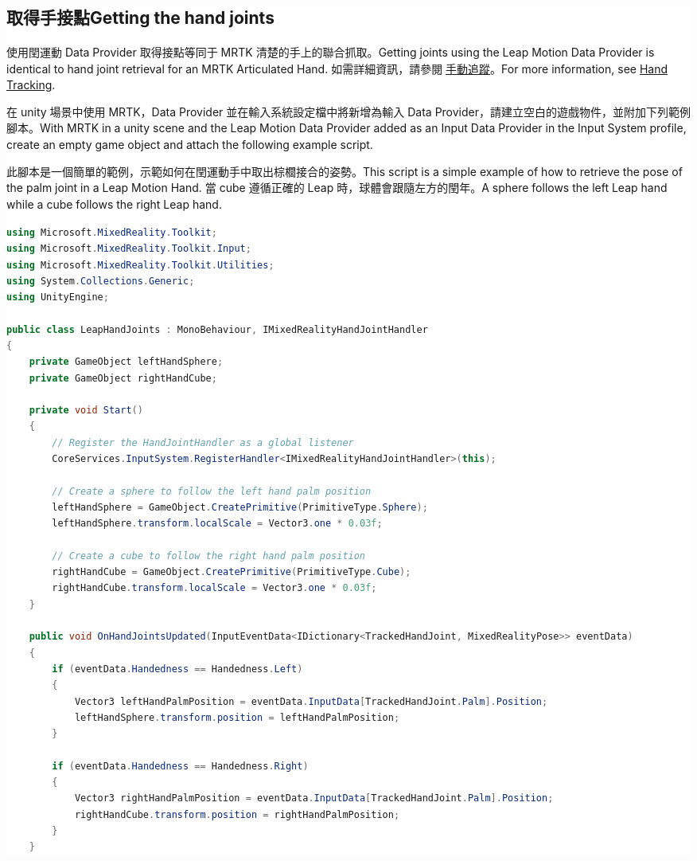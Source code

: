 ## <a name="getting-the-hand-joints"></a><span data-ttu-id="0ecce-173">取得手接點</span><span class="sxs-lookup"><span data-stu-id="0ecce-173">Getting the hand joints</span></span>

<span data-ttu-id="0ecce-174">使用閏運動 Data Provider 取得接點等同于 MRTK 清楚的手上的聯合抓取。</span><span class="sxs-lookup"><span data-stu-id="0ecce-174">Getting joints using the Leap Motion Data Provider is identical to hand joint retrieval for an MRTK Articulated Hand.</span></span>  <span data-ttu-id="0ecce-175">如需詳細資訊，請參閱 [手動追蹤](../features/input/hand-tracking.md#polling-joint-pose-from-handjointutils)。</span><span class="sxs-lookup"><span data-stu-id="0ecce-175">For more information, see [Hand Tracking](../features/input/hand-tracking.md#polling-joint-pose-from-handjointutils).</span></span>

<span data-ttu-id="0ecce-176">在 unity 場景中使用 MRTK，Data Provider 並在輸入系統設定檔中將新增為輸入 Data Provider，請建立空白的遊戲物件，並附加下列範例腳本。</span><span class="sxs-lookup"><span data-stu-id="0ecce-176">With MRTK in a unity scene and the Leap Motion Data Provider added as an Input Data Provider in the Input System profile, create an empty game object and attach the following example script.</span></span>

<span data-ttu-id="0ecce-177">此腳本是一個簡單的範例，示範如何在閏運動手中取出棕櫚接合的姿勢。</span><span class="sxs-lookup"><span data-stu-id="0ecce-177">This script is a simple example of how to retrieve the pose of the palm joint in a Leap Motion Hand.</span></span>  <span data-ttu-id="0ecce-178">當 cube 遵循正確的 Leap 時，球體會跟隨左方的閏年。</span><span class="sxs-lookup"><span data-stu-id="0ecce-178">A sphere follows the left Leap hand while a cube follows the right Leap hand.</span></span>

```c#
using Microsoft.MixedReality.Toolkit;
using Microsoft.MixedReality.Toolkit.Input;
using Microsoft.MixedReality.Toolkit.Utilities;
using System.Collections.Generic;
using UnityEngine;

public class LeapHandJoints : MonoBehaviour, IMixedRealityHandJointHandler
{
    private GameObject leftHandSphere;
    private GameObject rightHandCube;

    private void Start()
    {
        // Register the HandJointHandler as a global listener
        CoreServices.InputSystem.RegisterHandler<IMixedRealityHandJointHandler>(this);

        // Create a sphere to follow the left hand palm position
        leftHandSphere = GameObject.CreatePrimitive(PrimitiveType.Sphere);
        leftHandSphere.transform.localScale = Vector3.one * 0.03f;

        // Create a cube to follow the right hand palm position
        rightHandCube = GameObject.CreatePrimitive(PrimitiveType.Cube);
        rightHandCube.transform.localScale = Vector3.one * 0.03f;
    }

    public void OnHandJointsUpdated(InputEventData<IDictionary<TrackedHandJoint, MixedRealityPose>> eventData)
    {
        if (eventData.Handedness == Handedness.Left)
        {
            Vector3 leftHandPalmPosition = eventData.InputData[TrackedHandJoint.Palm].Position;
            leftHandSphere.transform.position = leftHandPalmPosition;
        }

        if (eventData.Handedness == Handedness.Right)
        {
            Vector3 rightHandPalmPosition = eventData.InputData[TrackedHandJoint.Palm].Position;
            rightHandCube.transform.position = rightHandPalmPosition;
        }
    }
```
